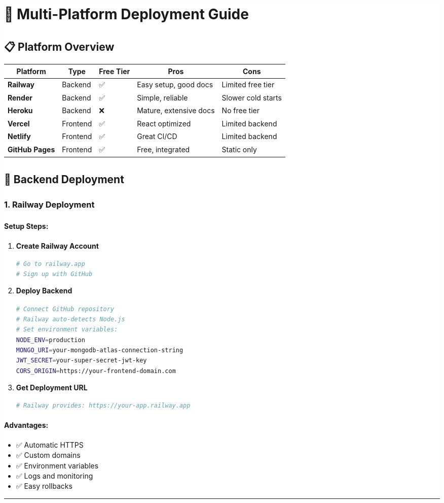 # 🚀 Multi-Platform Deployment Guide

## 📋 Platform Overview

| Platform | Type | Free Tier | Pros | Cons |
|----------|------|-----------|------|------|
| **Railway** | Backend | ✅ | Easy setup, good docs | Limited free tier |
| **Render** | Backend | ✅ | Simple, reliable | Slower cold starts |
| **Heroku** | Backend | ❌ | Mature, extensive docs | No free tier |
| **Vercel** | Frontend | ✅ | React optimized | Limited backend |
| **Netlify** | Frontend | ✅ | Great CI/CD | Limited backend |
| **GitHub Pages** | Frontend | ✅ | Free, integrated | Static only |

## 🔧 Backend Deployment

### **1. Railway Deployment**

#### Setup Steps:
1. **Create Railway Account**
   ```bash
   # Go to railway.app
   # Sign up with GitHub
   ```

2. **Deploy Backend**
   ```bash
   # Connect GitHub repository
   # Railway auto-detects Node.js
   # Set environment variables:
   NODE_ENV=production
   MONGO_URI=your-mongodb-atlas-connection-string
   JWT_SECRET=your-super-secret-jwt-key
   CORS_ORIGIN=https://your-frontend-domain.com
   ```

3. **Get Deployment URL**
   ```bash
   # Railway provides: https://your-app.railway.app
   ```

#### Advantages:
- ✅ Automatic HTTPS
- ✅ Custom domains
- ✅ Environment variables
- ✅ Logs and monitoring
- ✅ Easy rollbacks

---